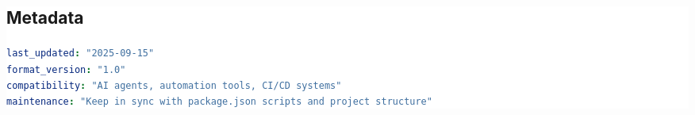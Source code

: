 ## Metadata

```yaml
last_updated: "2025-09-15"
format_version: "1.0"
compatibility: "AI agents, automation tools, CI/CD systems"
maintenance: "Keep in sync with package.json scripts and project structure"
```